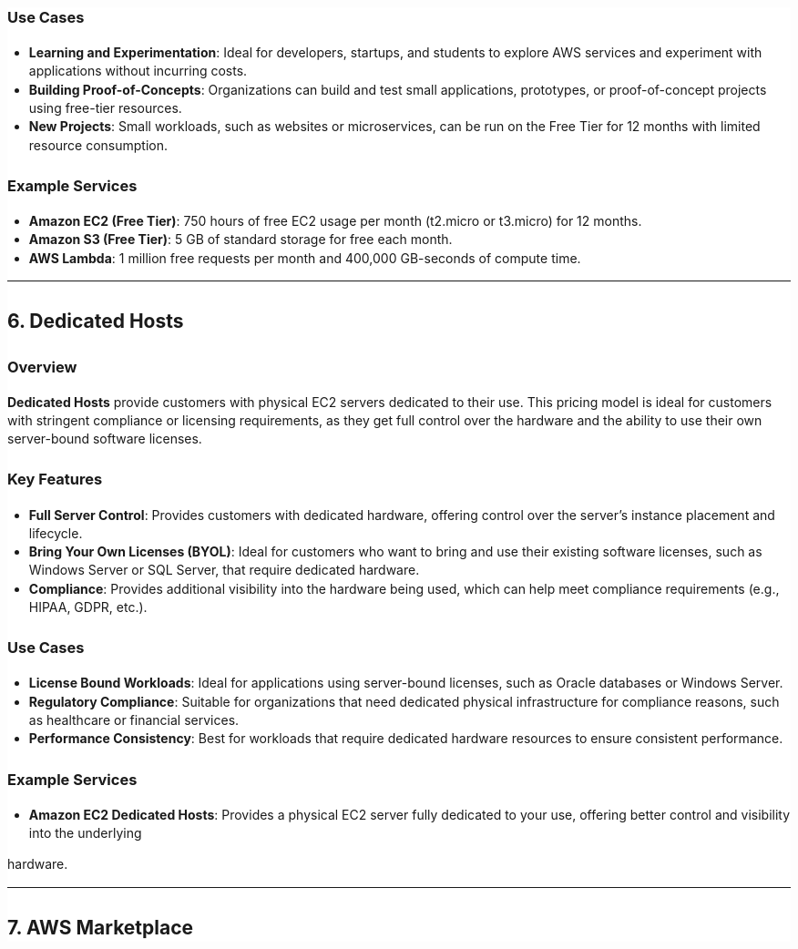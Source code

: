 ### **Use Cases**
- **Learning and Experimentation**: Ideal for developers, startups, and students to explore AWS services and experiment with applications without incurring costs.
- **Building Proof-of-Concepts**: Organizations can build and test small applications, prototypes, or proof-of-concept projects using free-tier resources.
- **New Projects**: Small workloads, such as websites or microservices, can be run on the Free Tier for 12 months with limited resource consumption.

### **Example Services**
- **Amazon EC2 (Free Tier)**: 750 hours of free EC2 usage per month (t2.micro or t3.micro) for 12 months.
- **Amazon S3 (Free Tier)**: 5 GB of standard storage for free each month.
- **AWS Lambda**: 1 million free requests per month and 400,000 GB-seconds of compute time.

---

## **6. Dedicated Hosts**

### **Overview**
**Dedicated Hosts** provide customers with physical EC2 servers dedicated to their use. This pricing model is ideal for customers with stringent compliance or licensing requirements, as they get full control over the hardware and the ability to use their own server-bound software licenses.

### **Key Features**
- **Full Server Control**: Provides customers with dedicated hardware, offering control over the server’s instance placement and lifecycle.
- **Bring Your Own Licenses (BYOL)**: Ideal for customers who want to bring and use their existing software licenses, such as Windows Server or SQL Server, that require dedicated hardware.
- **Compliance**: Provides additional visibility into the hardware being used, which can help meet compliance requirements (e.g., HIPAA, GDPR, etc.).

### **Use Cases**
- **License Bound Workloads**: Ideal for applications using server-bound licenses, such as Oracle databases or Windows Server.
- **Regulatory Compliance**: Suitable for organizations that need dedicated physical infrastructure for compliance reasons, such as healthcare or financial services.
- **Performance Consistency**: Best for workloads that require dedicated hardware resources to ensure consistent performance.

### **Example Services**
- **Amazon EC2 Dedicated Hosts**: Provides a physical EC2 server fully dedicated to your use, offering better control and visibility into the underlying

 hardware.

---

## **7. AWS Marketplace**

